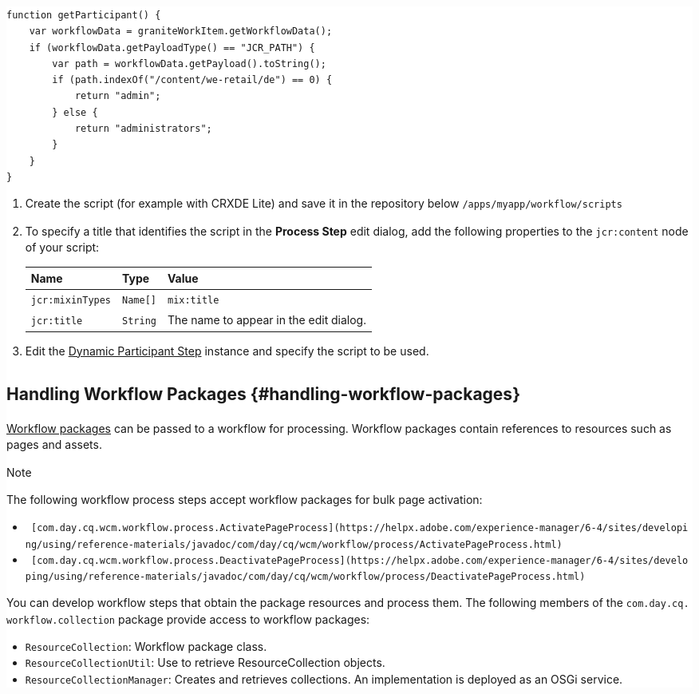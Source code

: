 ```
function getParticipant() {
    var workflowData = graniteWorkItem.getWorkflowData();
    if (workflowData.getPayloadType() == "JCR_PATH") { 
        var path = workflowData.getPayload().toString(); 
        if (path.indexOf("/content/we-retail/de") == 0) {
            return "admin";
        } else {
            return "administrators";
        }
    }
}
```

1. Create the script (for example with CRXDE Lite) and save it in the repository below `/apps/myapp/workflow/scripts`
1. To specify a title that identifies the script in the **Process Step** edit dialog, add the following properties to the `jcr:content` node of your script:

   | Name |Type |Value |
   |---|---|---|
   | `jcr:mixinTypes` | `Name[]` | `mix:title` |
   | `jcr:title` | `String` |The name to appear in the edit dialog. |

1. Edit the [Dynamic Participant Step](../../../sites/developing/using/workflows-step-ref.md##dynamic-participant-step) instance and specify the script to be used.

## Handling Workflow Packages {#handling-workflow-packages}

[Workflow packages](../../../sites/authoring/using/workflows-applying.md#specifying-workflow-details-in-the-create-workflow-wizard) can be passed to a workflow for processing. Workflow packages contain references to resources such as pages and assets.

>[!NOTE]
>
>The following workflow process steps accept workflow packages for bulk page activation:
>
>* ` [com.day.cq.wcm.workflow.process.ActivatePageProcess](https://helpx.adobe.com/experience-manager/6-4/sites/developing/using/reference-materials/javadoc/com/day/cq/wcm/workflow/process/ActivatePageProcess.html)` 
>* ` [com.day.cq.wcm.workflow.process.DeactivatePageProcess](https://helpx.adobe.com/experience-manager/6-4/sites/developing/using/reference-materials/javadoc/com/day/cq/wcm/workflow/process/DeactivatePageProcess.html)` 
>

You can develop workflow steps that obtain the package resources and process them. The following members of the `com.day.cq.workflow.collection` package provide access to workflow packages:

* `ResourceCollection`: Workflow package class.
* `ResourceCollectionUtil`: Use to retrieve ResourceCollection objects.
* `ResourceCollectionManager`: Creates and retrieves collections. An implementation is deployed as an OSGi service.
